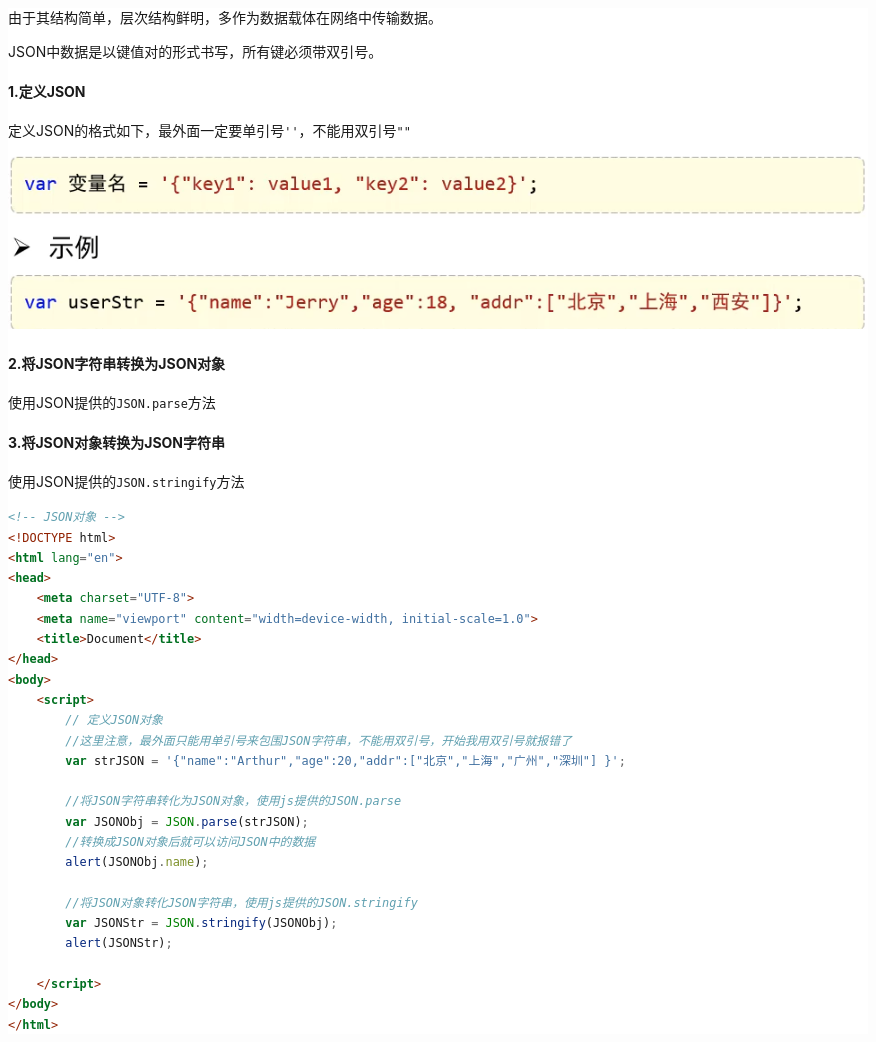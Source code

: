 由于其结构简单，层次结构鲜明，多作为数据载体在网络中传输数据。

JSON中数据是以键值对的形式书写，所有键必须带双引号。 

#### 1.定义JSON

定义JSON的格式如下，最外面一定要单引号`''`，不能用双引号`""`

![image-20250309100223744](./pictures/image-20250309100223744.png)

#### 2.将JSON字符串转换为JSON对象

使用JSON提供的`JSON.parse`方法

#### 3.将JSON对象转换为JSON字符串

使用JSON提供的`JSON.stringify`方法



```html
<!-- JSON对象 -->
<!DOCTYPE html>
<html lang="en">
<head>
    <meta charset="UTF-8">
    <meta name="viewport" content="width=device-width, initial-scale=1.0">
    <title>Document</title>
</head>
<body>
    <script>
        // 定义JSON对象
        //这里注意，最外面只能用单引号来包围JSON字符串，不能用双引号，开始我用双引号就报错了
        var strJSON = '{"name":"Arthur","age":20,"addr":["北京","上海","广州","深圳"] }';

        //将JSON字符串转化为JSON对象，使用js提供的JSON.parse
        var JSONObj = JSON.parse(strJSON);
        //转换成JSON对象后就可以访问JSON中的数据
        alert(JSONObj.name);

        //将JSON对象转化JSON字符串，使用js提供的JSON.stringify
        var JSONStr = JSON.stringify(JSONObj);
        alert(JSONStr);

    </script>
</body>
</html>
```
